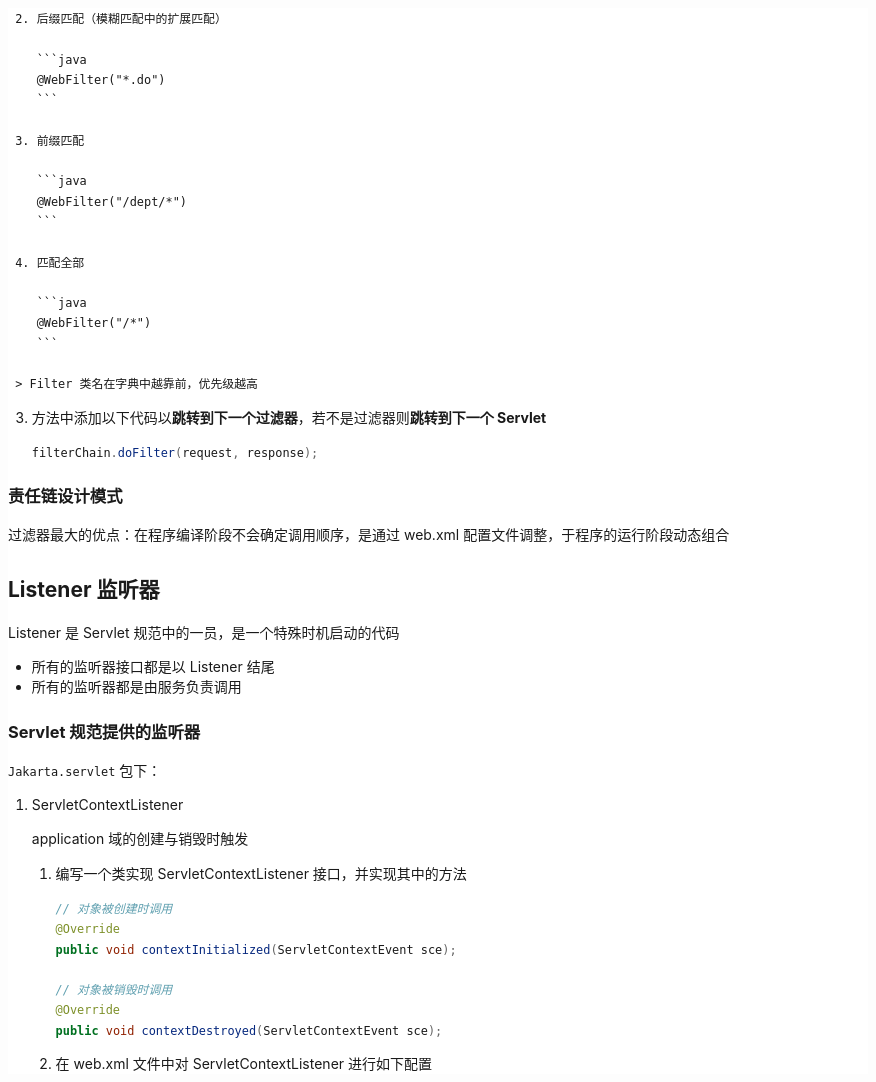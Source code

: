      2. 后缀匹配（模糊匹配中的扩展匹配）

        ```java
        @WebFilter("*.do")
        ```

     3. 前缀匹配

        ```java
        @WebFilter("/dept/*")
        ```

     4. 匹配全部

        ```java
        @WebFilter("/*")
        ```

     > Filter 类名在字典中越靠前，优先级越高

3. 方法中添加以下代码以**跳转到下一个过滤器**，若不是过滤器则**跳转到下一个 Servlet**

   ```java
   filterChain.doFilter(request, response);
   ```

### 责任链设计模式

过滤器最大的优点：在程序编译阶段不会确定调用顺序，是通过 web.xml 配置文件调整，于程序的运行阶段动态组合

## Listener 监听器

Listener 是 Servlet 规范中的一员，是一个特殊时机启动的代码

- 所有的监听器接口都是以 Listener 结尾
- 所有的监听器都是由服务负责调用

### Servlet 规范提供的监听器

`Jakarta.servlet` 包下：

1. ServletContextListener

   application 域的创建与销毁时触发

   1. 编写一个类实现 ServletContextListener 接口，并实现其中的方法

      ```java
      // 对象被创建时调用
      @Override
      public void contextInitialized(ServletContextEvent sce);
      
      // 对象被销毁时调用
      @Override
      public void contextDestroyed(ServletContextEvent sce);
      ```

   2. 在 web.xml 文件中对 ServletContextListener 进行如下配置
